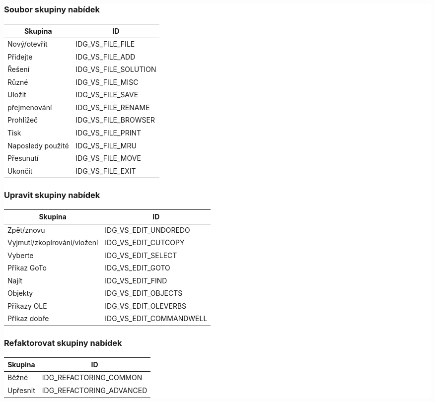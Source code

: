 ### <a name="file-menu-groups"></a>Soubor skupiny nabídek

|Skupina|ID|
|-----------|--------|
|Nový/otevřít|IDG_VS_FILE_FILE|
|Přidejte|IDG_VS_FILE_ADD|
|Řešení|IDG_VS_FILE_SOLUTION|
|Různé|IDG_VS_FILE_MISC|
|Uložit|IDG_VS_FILE_SAVE|
|přejmenování|IDG_VS_FILE_RENAME|
|Prohlížeč|IDG_VS_FILE_BROWSER|
|Tisk|IDG_VS_FILE_PRINT|
|Naposledy použité|IDG_VS_FILE_MRU|
|Přesunutí|IDG_VS_FILE_MOVE|
|Ukončit|IDG_VS_FILE_EXIT|

### <a name="edit-menu-groups"></a>Upravit skupiny nabídek

|Skupina|ID|
|-----------|--------|
|Zpět/znovu|IDG_VS_EDIT_UNDOREDO|
|Vyjmutí/zkopírování/vložení|IDG_VS_EDIT_CUTCOPY|
|Vyberte|IDG_VS_EDIT_SELECT|
|Příkaz GoTo|IDG_VS_EDIT_GOTO|
|Najít|IDG_VS_EDIT_FIND|
|Objekty|IDG_VS_EDIT_OBJECTS|
|Příkazy OLE|IDG_VS_EDIT_OLEVERBS|
|Příkaz dobře|IDG_VS_EDIT_COMMANDWELL|

### <a name="refactor-menu-groups"></a>Refaktorovat skupiny nabídek

|Skupina|ID|
|-----------|--------|
|Běžné|IDG_REFACTORING_COMMON|
|Upřesnit|IDG_REFACTORING_ADVANCED|
